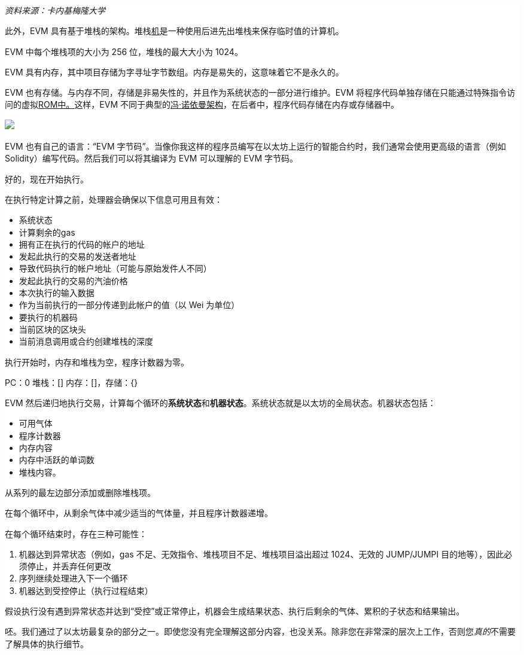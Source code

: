 *资料来源：卡内基梅隆大学*

此外，EVM 具有基于堆栈的架构。堆栈[机](https://en.wikipedia.org/wiki/Stack_machine)是一种使用后进先出堆栈来保存临时值的计算机。

EVM 中每个堆栈项的大小为 256 位，堆栈的最大大小为 1024。

EVM 具有内存，其中项目存储为字寻址字节数组。内存是易失的，这意味着它不是永久的。

EVM 也有存储。与内存不同，存储是非易失性的，并且作为系统状态的一部分进行维护。EVM 将程序代码单独存储在只能通过特殊指令访问的虚拟[ROM中。](https://en.wikipedia.org/wiki/Read-only_memory)这样，EVM 不同于典型的[冯·诺依曼架构](https://en.wikipedia.org/wiki/Von_Neumann_architecture)，在后者中，程序代码存储在内存或存储器中。

![](https://uploads-ssl.webflow.com/5ddd80927946cdaa0e71d607/5ddd80927946cd477471d70e_how-does-ethereum-work-anyway-30.png)

EVM 也有自己的语言：“EVM 字节码”。当像你我这样的程序员编写在以太坊上运行的智能合约时，我们通常会使用更高级的语言（例如 Solidity）编写代码。然后我们可以将其编译为 EVM 可以理解的 EVM 字节码。

好的，现在开始执行。

在执行特定计算之前，处理器会确保以下信息可用且有效：

- 系统状态
- 计算剩余的gas
- 拥有正在执行的代码的帐户的地址
- 发起此执行的交易的发送者地址
- 导致代码执行的帐户地址（可能与原始发件人不同）
- 发起此执行的交易的汽油价格
- 本次执行的输入数据
- 作为当前执行的一部分传递到此帐户的值（以 Wei 为单位）
- 要执行的机器码
- 当前区块的区块头
- 当前消息调用或合约创建堆栈的深度

执行开始时，内存和堆栈为空，程序计数器为零。

PC：0 堆栈：[] 内存：[]，存储：{}

EVM 然后递归地执行交易，计算每个循环的**系统状态**和**机器状态**。系统状态就是以太坊的全局状态。机器状态包括：

- 可用气体
- 程序计数器
- 内存内容
- 内存中活跃的单词数
- 堆栈内容。

从系列的最左边部分添加或删除堆栈项。

在每个循环中，从剩余气体中减少适当的气体量，并且程序计数器递增。

在每个循环结束时，存在三种可能性：

1. 机器达到异常状态（例如，gas 不足、无效指令、堆栈项目不足、堆栈项目溢出超过 1024、无效的 JUMP/JUMPI 目的地等），因此必须停止，并丢弃任何更改
2. 序列继续处理进入下一个循环
3. 机器达到受控停止（执行过程结束）

假设执行没有遇到异常状态并达到“受控”或正常停止，机器会生成结果状态、执行后剩余的气体、累积的子状态和结果输出。

呸。我们通过了以太坊最复杂的部分之一。即使您没有完全理解这部分内容，也没关系。除非您在非常深的层次上工作，否则您*真的*不需要了解具体的执行细节。
